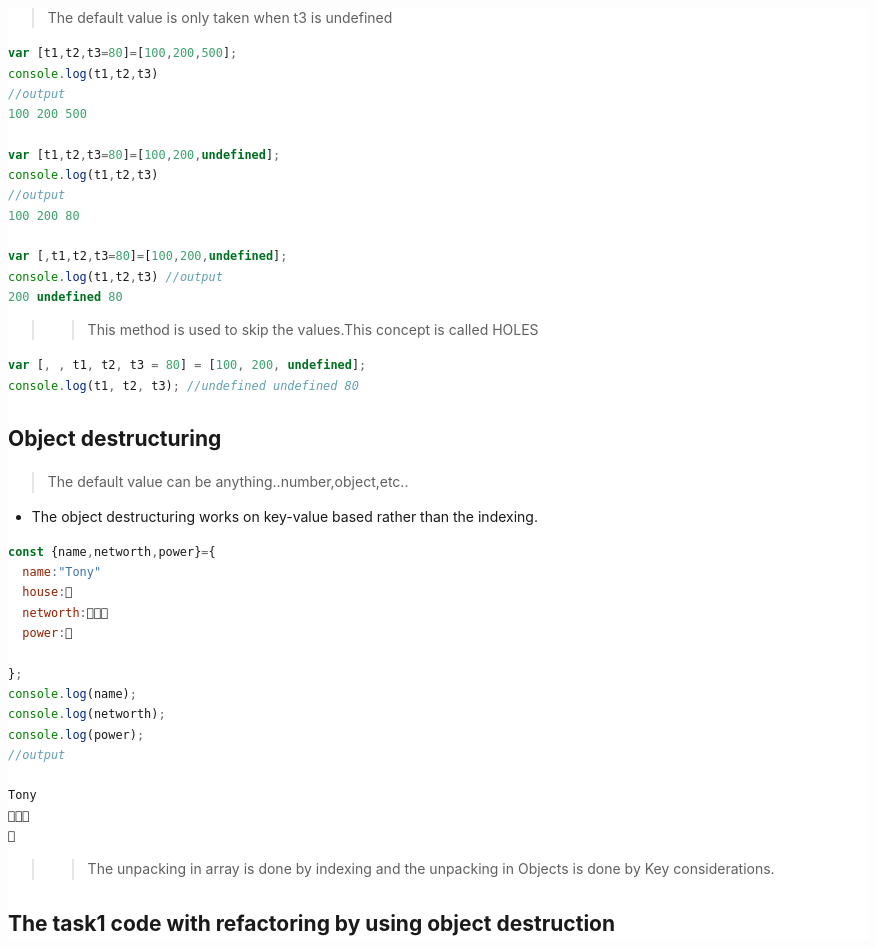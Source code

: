 > The default value is only taken when t3 is undefined

```js
var [t1,t2,t3=80]=[100,200,500];
console.log(t1,t2,t3)
//output
100 200 500

var [t1,t2,t3=80]=[100,200,undefined];
console.log(t1,t2,t3)
//output
100 200 80

var [,t1,t2,t3=80]=[100,200,undefined];
console.log(t1,t2,t3) //output
200 undefined 80
```

> > This method is used to skip the values.This concept is called HOLES

```js
var [, , t1, t2, t3 = 80] = [100, 200, undefined];
console.log(t1, t2, t3); //undefined undefined 80
```

## Object destructuring

> The default value can be anything..number,object,etc..

- The object destructuring works on key-value based rather than the indexing.

```js
const {name,networth,power}={
  name:"Tony"
  house:🤠
  networth:🤑🤑🤑
  power:🦾

};
console.log(name);
console.log(networth);
console.log(power);
//output

Tony
🤑🤑🤑
🦾
```

> > The unpacking in array is done by indexing and the unpacking in Objects is done by Key considerations.

## The task1 code with refactoring by using object destruction
